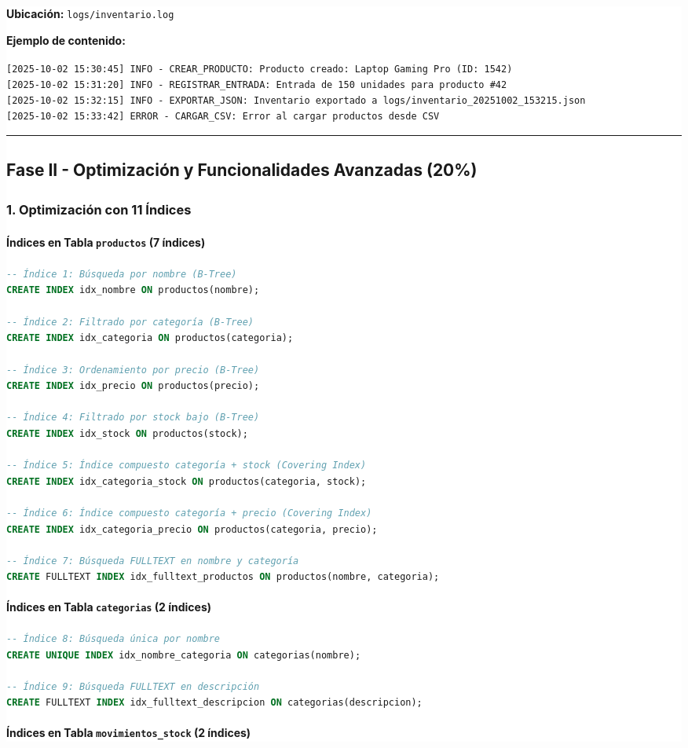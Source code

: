 **Ubicación:** `logs/inventario.log`

**Ejemplo de contenido:**
```
[2025-10-02 15:30:45] INFO - CREAR_PRODUCTO: Producto creado: Laptop Gaming Pro (ID: 1542)
[2025-10-02 15:31:20] INFO - REGISTRAR_ENTRADA: Entrada de 150 unidades para producto #42
[2025-10-02 15:32:15] INFO - EXPORTAR_JSON: Inventario exportado a logs/inventario_20251002_153215.json
[2025-10-02 15:33:42] ERROR - CARGAR_CSV: Error al cargar productos desde CSV
```

---

## Fase II - Optimización y Funcionalidades Avanzadas (20%)

### 1. Optimización con 11 Índices

#### Índices en Tabla `productos` (7 índices)

```sql
-- Índice 1: Búsqueda por nombre (B-Tree)
CREATE INDEX idx_nombre ON productos(nombre);

-- Índice 2: Filtrado por categoría (B-Tree)
CREATE INDEX idx_categoria ON productos(categoria);

-- Índice 3: Ordenamiento por precio (B-Tree)
CREATE INDEX idx_precio ON productos(precio);

-- Índice 4: Filtrado por stock bajo (B-Tree)
CREATE INDEX idx_stock ON productos(stock);

-- Índice 5: Índice compuesto categoría + stock (Covering Index)
CREATE INDEX idx_categoria_stock ON productos(categoria, stock);

-- Índice 6: Índice compuesto categoría + precio (Covering Index)
CREATE INDEX idx_categoria_precio ON productos(categoria, precio);

-- Índice 7: Búsqueda FULLTEXT en nombre y categoría
CREATE FULLTEXT INDEX idx_fulltext_productos ON productos(nombre, categoria);
```

#### Índices en Tabla `categorias` (2 índices)

```sql
-- Índice 8: Búsqueda única por nombre
CREATE UNIQUE INDEX idx_nombre_categoria ON categorias(nombre);

-- Índice 9: Búsqueda FULLTEXT en descripción
CREATE FULLTEXT INDEX idx_fulltext_descripcion ON categorias(descripcion);
```

#### Índices en Tabla `movimientos_stock` (2 índices)
